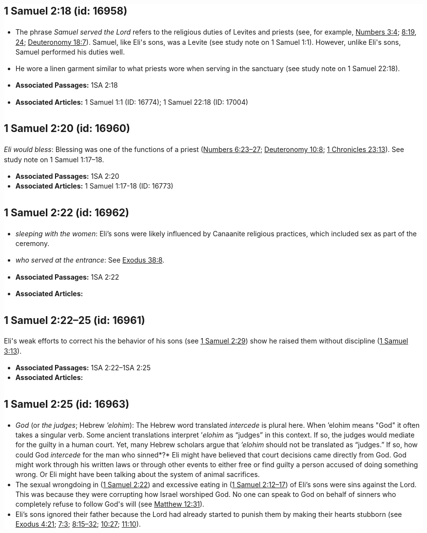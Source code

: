 ## 1 Samuel 2:18 (id: 16958)

* The phrase *Samuel served the Lord* refers to the religious duties of Levites and priests (see, for example, [Numbers 3:4](https://ref.ly/Num3:4); [8:19](https://ref.ly/Num8:19), [24](https://ref.ly/Num8:24); [Deuteronomy 18:7](https://ref.ly/Deut18:7)). Samuel, like Eli's sons, was a Levite (see study note on 1 Samuel 1:1). However, unlike Eli's sons, Samuel performed his duties well.
* He wore a linen garment similar to what priests wore when serving in the sanctuary (see study note on 1 Samuel 22:18).

* **Associated Passages:** 1SA 2:18
* **Associated Articles:** 1 Samuel 1:1 (ID: 16774); 1 Samuel 22:18 (ID: 17004)

## 1 Samuel 2:20 (id: 16960)

*Eli would bless*: Blessing was one of the functions of a priest ([Numbers 6:23–27](https://ref.ly/Num6:23-Num6:27); [Deuteronomy 10:8](https://ref.ly/Deut10:8); [1 Chronicles 23:13](https://ref.ly/1Chr23:13)). See study note on 1 Samuel 1:17–18.

* **Associated Passages:** 1SA 2:20
* **Associated Articles:** 1 Samuel 1:17-18 (ID: 16773)

## 1 Samuel 2:22 (id: 16962)

* *sleeping with the women*: Eli’s sons were likely influenced by Canaanite religious practices, which included sex as part of the ceremony.
* *who served at the entrance*: See [Exodus 38:8](https://ref.ly/Exod38:8).

* **Associated Passages:** 1SA 2:22
* **Associated Articles:** 

## 1 Samuel 2:22–25 (id: 16961)

Eli's weak efforts to correct his the behavior of his sons (see [1 Samuel 2:29](https://ref.ly/1Sam2:29)) show he raised them without discipline ([1 Samuel 3:13](https://ref.ly/1Sam3:13)).

* **Associated Passages:** 1SA 2:22–1SA 2:25
* **Associated Articles:** 

## 1 Samuel 2:25 (id: 16963)

* *God* (or *the judges*; Hebrew *’elohim*): The Hebrew word translated *intercede* is plural here. When ’elohim means "God" it often takes a singular verb. Some ancient translations interpret ’*elohim* as “judges” in this context. If so, the judges would mediate for the guilty in a human court. Yet, many Hebrew scholars argue that *’elohim* should not be translated as “judges.” If so, how could God *intercede* for the man who sinned*?* Eli might have believed that court decisions came directly from God. God might work through his written laws or through other events to either free or find guilty a person accused of doing something wrong. Or Eli might have been talking about the system of animal sacrifices.
* The sexual wrongdoing in ([1 Samuel 2:22](https://ref.ly/1Sam2:22)) and excessive eating in ([1 Samuel 2:12–17](https://ref.ly/1Sam2:12-1Sam2:17)) of Eli’s sons were sins against the Lord. This was because they were corrupting how Israel worshiped God. No one can speak to God on behalf of sinners who completely refuse to follow God's will (see [Matthew 12:31](https://ref.ly/Matt12:31)).
* Eli’s sons ignored their father because the Lord had already started to punish them by making their hearts stubborn (see [Exodus 4:21](https://ref.ly/Exod4:21); [7:3](https://ref.ly/Exod7:3); [8:15–32](https://ref.ly/Exod8:15-Exod8:32); [10:27](https://ref.ly/Exod10:27); [11:10](https://ref.ly/Exod11:10)).
